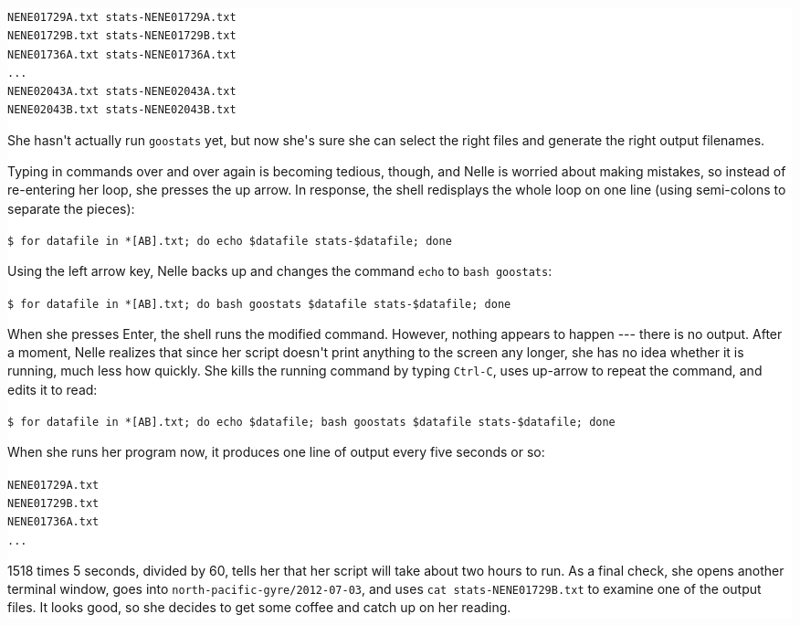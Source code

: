 ~~~
NENE01729A.txt stats-NENE01729A.txt
NENE01729B.txt stats-NENE01729B.txt
NENE01736A.txt stats-NENE01736A.txt
...
NENE02043A.txt stats-NENE02043A.txt
NENE02043B.txt stats-NENE02043B.txt
~~~

She hasn't actually run `goostats` yet,
but now she's sure she can select the right files and generate the right output filenames.

Typing in commands over and over again is becoming tedious,
though,
and Nelle is worried about making mistakes,
so instead of re-entering her loop,
she presses the up arrow.
In response,
the shell redisplays the whole loop on one line
(using semi-colons to separate the pieces):

~~~
$ for datafile in *[AB].txt; do echo $datafile stats-$datafile; done
~~~

Using the left arrow key,
Nelle backs up and changes the command `echo` to `bash goostats`:

~~~
$ for datafile in *[AB].txt; do bash goostats $datafile stats-$datafile; done
~~~

When she presses Enter,
the shell runs the modified command.
However, nothing appears to happen --- there is no output.
After a moment, Nelle realizes that since her script doesn't print anything to the screen any longer,
she has no idea whether it is running, much less how quickly.
She kills the running command by typing `Ctrl-C`,
uses up-arrow to repeat the command,
and edits it to read:

~~~
$ for datafile in *[AB].txt; do echo $datafile; bash goostats $datafile stats-$datafile; done
~~~

When she runs her program now,
it produces one line of output every five seconds or so:

~~~
NENE01729A.txt
NENE01729B.txt
NENE01736A.txt
...
~~~

1518 times 5 seconds,
divided by 60,
tells her that her script will take about two hours to run.
As a final check,
she opens another terminal window,
goes into `north-pacific-gyre/2012-07-03`,
and uses `cat stats-NENE01729B.txt`
to examine one of the output files.
It looks good,
so she decides to get some coffee and catch up on her reading.

